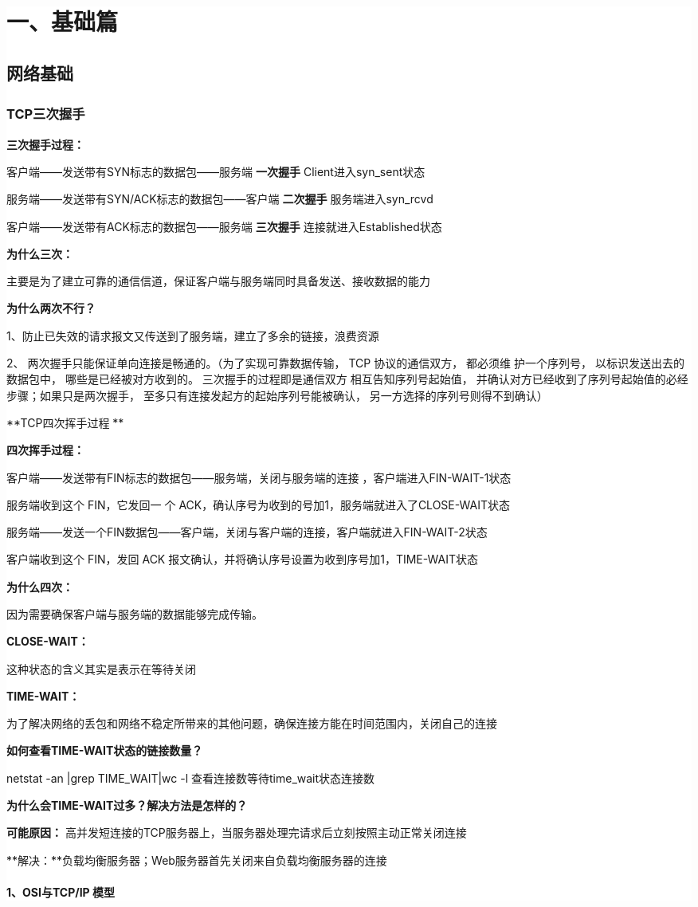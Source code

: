 # 一、基础篇

## 网络基础

### **TCP三次握手**

 **三次握手过程：**

 客户端——发送带有SYN标志的数据包——服务端 **一次握手** Client进入syn_sent状态

 服务端——发送带有SYN/ACK标志的数据包——客户端 **二次握手** 服务端进入syn_rcvd

 客户端——发送带有ACK标志的数据包——服务端 **三次握手** 连接就进入Established状态

 **为什么三次：**

 主要是为了建立可靠的通信信道，保证客户端与服务端同时具备发送、接收数据的能力

 **为什么两次不行？**

 1、防止已失效的请求报文又传送到了服务端，建立了多余的链接，浪费资源

 2、 两次握手只能保证单向连接是畅通的。（为了实现可靠数据传输， TCP 协议的通信双方， 都必须维 护一个序列号，  以标识发送出去的数据包中， 哪些是已经被对方收到的。 三次握手的过程即是通信双方 相互告知序列号起始值，  并确认对方已经收到了序列号起始值的必经步骤；如果只是两次握手， 至多只有连接发起方的起始序列号能被确认， 另一方选择的序列号则得不到确认）

**TCP四次挥手过程 **

**四次挥手过程：**

 客户端——发送带有FIN标志的数据包——服务端，关闭与服务端的连接 ，客户端进入FIN-WAIT-1状态

 服务端收到这个 FIN，它发回⼀ 个 ACK，确认序号为收到的号加1，服务端就进入了CLOSE-WAIT状态

 服务端——发送⼀个FIN数据包——客户端，关闭与客户端的连接，客户端就进入FIN-WAIT-2状态

 客户端收到这个 FIN，发回 ACK 报⽂确认，并将确认序号设置为收到序号加1，TIME-WAIT状态

**为什么四次：**

 因为需要确保客户端与服务端的数据能够完成传输。

**CLOSE-WAIT：**

 这种状态的含义其实是表示在等待关闭

**TIME-WAIT：**

 为了解决网络的丢包和网络不稳定所带来的其他问题，确保连接方能在时间范围内，关闭自己的连接

**如何查看TIME-WAIT状态的链接数量？**

 netstat -an |grep TIME_WAIT|wc -l 查看连接数等待time_wait状态连接数

**为什么会TIME-WAIT过多？解决方法是怎样的？**

 **可能原因：** 高并发短连接的TCP服务器上，当服务器处理完请求后立刻按照主动正常关闭连接

 **解决：**负载均衡服务器；Web服务器首先关闭来自负载均衡服务器的连接

#### **1、OSI与TCP/IP 模型**
